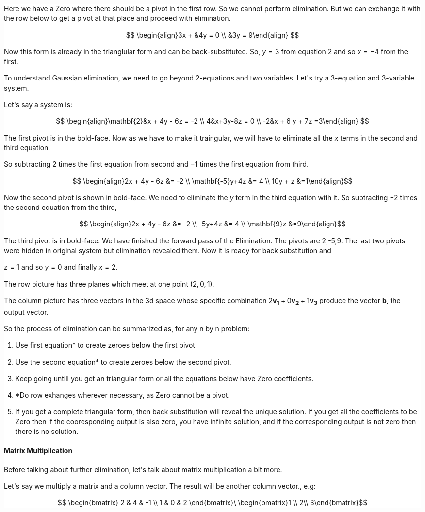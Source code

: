 Here we have a Zero where there should be a pivot in the first row. So we cannot perform elimination. But we can exchange it with the row below to get a pivot at that place and proceed with elimination.

$$  \begin{align}3x + &4y = 0 \\  &3y = 9\end{align} $$ 


Now this form is already in the trianglular form and can be back-substituted. So, $y=3$ from equation 2 and so $x = -4$ from the first. 

To understand Gaussian elimination, we need to go beyond 2-equations and two variables. Let's try a 3-equation and 3-variable system.

Let's say a system is:

$$ \begin{align}\mathbf{2}&x + 4y - 6z = -2 \\ 4&x+3y-8z = 0 \\ -2&x + 6 y + 7z =3\end{align} $$ 

The first pivot is in the bold-face. Now as we have to make it traingular, we will have to eliminate all the $x$ terms in the second and third equation. 

So subtracting $2$ times the first equation from second and $-1$ times the first equation from third.

$$ \begin{align}2x + 4y - 6z &= -2 \\ \mathbf{-5}y+4z &= 4 \\  10y + z &=1\end{align}$$ 

Now the second pivot is shown in bold-face. We need to eliminate the $y$ term in the third equation with it. So subtracting $-2$ times the second equation from the third,

$$ \begin{align}2x + 4y - 6z &= -2 \\ -5y+4z &= 4 \\   \mathbf{9}z &=9\end{align}$$ 

The third pivot is in bold-face. We have finished the forward pass of the Elimination. The pivots are 2,-5,9. The last two pivots were hidden in original system but elimination revealed them. Now it is ready for back substitution and

$z = 1$ and so $y = 0$ and finally $x = 2$.

The row picture has three planes which meet at one point $(2,0,1)$.

The column picture has three vectors in the 3d space whose specific combination $2\mathbf{v_1} + 0 \mathbf{v_2} + 1 \mathbf{v_3}$ produce the vector $\mathbf{b}$, the output vector.

So the process of elimination can be summarized as, for any n by n problem:

1. Use first equation\* to create zeroes below the first pivot.

2. Use the second equation\* to create zeroes below the second pivot.

3. Keep going untill you get an triangular form or all the equations below have Zero coefficients.

4. \*Do row exhanges wherever necessary, as Zero cannot be a pivot.

5. If you get a complete triangular form, then back substitution will reveal the unique solution. If you get all the coefficients to be Zero then if the cooresponding output is also zero, you have infinite solution, and if the corresponding output is not zero then there is no solution.

#### Matrix Multiplication 

Before talking about further elimination, let's talk about matrix multiplication a bit more.

Let's say we multiply a matrix and a column vector. The result will be another column vector., e.g:

$$ \begin{bmatrix} 2 & 4 & -1 \\ 1 & 0 & 2 \end{bmatrix}\ \begin{bmatrix}1 \\ 2\\ 3\end{bmatrix}$$ 
